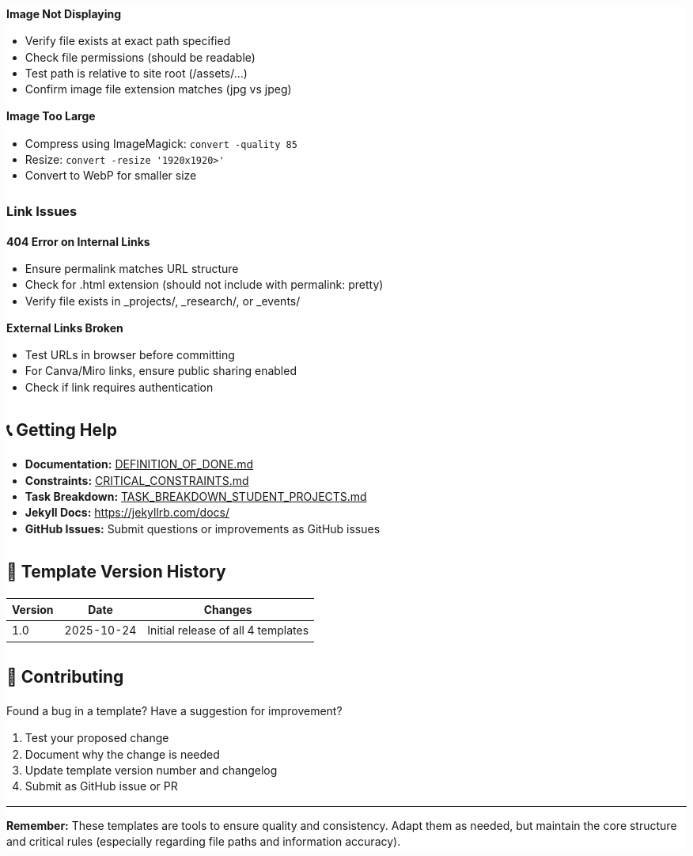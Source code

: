 **Image Not Displaying**
- Verify file exists at exact path specified
- Check file permissions (should be readable)
- Test path is relative to site root (/assets/...)
- Confirm image file extension matches (jpg vs jpeg)

**Image Too Large**
- Compress using ImageMagick: `convert -quality 85`
- Resize: `convert -resize '1920x1920>'`
- Convert to WebP for smaller size

### Link Issues

**404 Error on Internal Links**
- Ensure permalink matches URL structure
- Check for .html extension (should not include with permalink: pretty)
- Verify file exists in _projects/, _research/, or _events/

**External Links Broken**
- Test URLs in browser before committing
- For Canva/Miro links, ensure public sharing enabled
- Check if link requires authentication

## 📞 Getting Help

- **Documentation:** [DEFINITION_OF_DONE.md](../DEFINITION_OF_DONE.md)
- **Constraints:** [CRITICAL_CONSTRAINTS.md](../CRITICAL_CONSTRAINTS.md)
- **Task Breakdown:** [TASK_BREAKDOWN_STUDENT_PROJECTS.md](../TASK_BREAKDOWN_STUDENT_PROJECTS.md)
- **Jekyll Docs:** https://jekyllrb.com/docs/
- **GitHub Issues:** Submit questions or improvements as GitHub issues

## 🔄 Template Version History

| Version | Date | Changes |
|---------|------|---------|
| 1.0 | 2025-10-24 | Initial release of all 4 templates |

## 🤝 Contributing

Found a bug in a template? Have a suggestion for improvement?

1. Test your proposed change
2. Document why the change is needed
3. Update template version number and changelog
4. Submit as GitHub issue or PR

---

**Remember:** These templates are tools to ensure quality and consistency. Adapt them as needed, but maintain the core structure and critical rules (especially regarding file paths and information accuracy).
